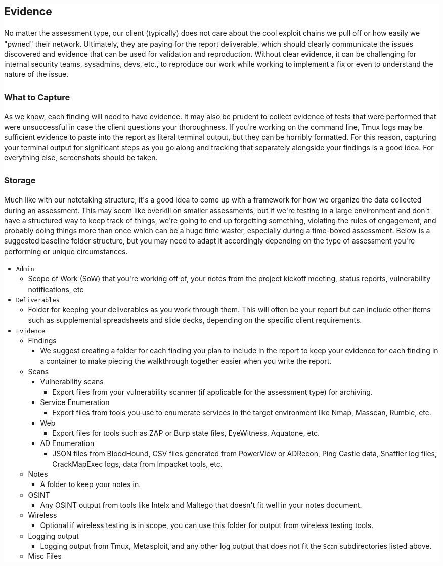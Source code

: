 ## Evidence

No matter the assessment type, our client (typically) does not care about the cool exploit chains we pull off or how easily we "pwned" their network. Ultimately, they are paying for the report deliverable, which should clearly communicate the issues discovered and evidence that can be used for validation and reproduction. Without clear evidence, it can be challenging for internal security teams, sysadmins, devs, etc., to reproduce our work while working to implement a fix or even to understand the nature of the issue.

### **What to Capture**

As we know, each finding will need to have evidence. It may also be prudent to collect evidence of tests that were performed that were unsuccessful in case the client questions your thoroughness. If you're working on the command line, Tmux logs may be sufficient evidence to paste into the report as literal terminal output, but they can be horribly formatted. For this reason, capturing your terminal output for significant steps as you go along and tracking that separately alongside your findings is a good idea. For everything else, screenshots should be taken.

### **Storage**

Much like with our notetaking structure, it's a good idea to come up with a framework for how we organize the data collected during an assessment. This may seem like overkill on smaller assessments, but if we're testing in a large environment and don't have a structured way to keep track of things, we're going to end up forgetting something, violating the rules of engagement, and probably doing things more than once which can be a huge time waster, especially during a time-boxed assessment. Below is a suggested baseline folder structure, but you may need to adapt it accordingly depending on the type of assessment you're performing or unique circumstances.

* `Admin`
  * Scope of Work (SoW) that you're working off of, your notes from the project kickoff meeting, status reports, vulnerability notifications, etc
* `Deliverables`
  * Folder for keeping your deliverables as you work through them. This will often be your report but can include other items such as supplemental spreadsheets and slide decks, depending on the specific client requirements.
* `Evidence`
  * Findings
    * We suggest creating a folder for each finding you plan to include in the report to keep your evidence for each finding in a container to make piecing the walkthrough together easier when you write the report.
  * Scans
    * Vulnerability scans
      * Export files from your vulnerability scanner (if applicable for the assessment type) for archiving.
    * Service Enumeration
      * Export files from tools you use to enumerate services in the target environment like Nmap, Masscan, Rumble, etc.
    * Web
      * Export files for tools such as ZAP or Burp state files, EyeWitness, Aquatone, etc.
    * AD Enumeration
      * JSON files from BloodHound, CSV files generated from PowerView or ADRecon, Ping Castle data, Snaffler log files, CrackMapExec logs, data from Impacket tools, etc.
  * Notes
    * A folder to keep your notes in.
  * OSINT
    * Any OSINT output from tools like Intelx and Maltego that doesn't fit well in your notes document.
  * Wireless
    * Optional if wireless testing is in scope, you can use this folder for output from wireless testing tools.
  * Logging output
    * Logging output from Tmux, Metasploit, and any other log output that does not fit the `Scan` subdirectories listed above.
  * Misc Files